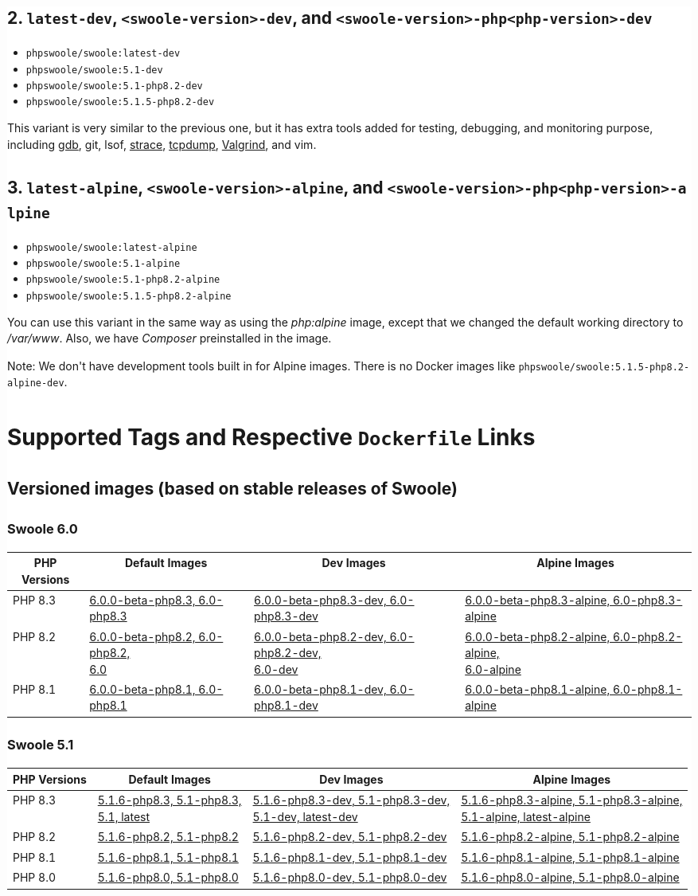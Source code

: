 ## 2. `latest-dev`, `<swoole-version>-dev`, and `<swoole-version>-php<php-version>-dev`

* `phpswoole/swoole:latest-dev`
* `phpswoole/swoole:5.1-dev`
* `phpswoole/swoole:5.1-php8.2-dev`
* `phpswoole/swoole:5.1.5-php8.2-dev`

This variant is very similar to the previous one, but it has extra tools added for testing, debugging, and monitoring purpose,
including [gdb](https://www.gnu.org/s/gdb), git, lsof, [strace](https://strace.io), [tcpdump](https://www.tcpdump.org), [Valgrind](http://www.valgrind.org), and vim.

## 3. `latest-alpine`, `<swoole-version>-alpine`, and `<swoole-version>-php<php-version>-alpine`

* `phpswoole/swoole:latest-alpine`
* `phpswoole/swoole:5.1-alpine`
* `phpswoole/swoole:5.1-php8.2-alpine`
* `phpswoole/swoole:5.1.5-php8.2-alpine`

You can use this variant in the same way as using the _php:alpine_ image, except that we changed the default working directory to _/var/www_.
Also, we have _Composer_ preinstalled in the image.

Note: We don't have development tools built in for Alpine images. There is no Docker images like `phpswoole/swoole:5.1.5-php8.2-alpine-dev`.

# Supported Tags and Respective `Dockerfile` Links

## Versioned images (based on stable releases of Swoole)

### Swoole 6.0

| PHP Versions | Default Images | Dev Images | Alpine Images |
|-|-|-|-|
| PHP 8.3 | [6.0.0-beta-php8.3, 6.0-php8.3](https://github.com/swoole/docker-swoole/blob/master/dockerfiles/6.0.0-beta/php8.3/cli/Dockerfile) | [6.0.0-beta-php8.3-dev, 6.0-php8.3-dev](https://github.com/swoole/docker-swoole/blob/master/dockerfiles/6.0.0-beta/php8.3/cli/Dockerfile) | [6.0.0-beta-php8.3-alpine, 6.0-php8.3-alpine](https://github.com/swoole/docker-swoole/blob/master/dockerfiles/6.0.0-beta/php8.3/alpine/Dockerfile) |
| PHP 8.2 | [6.0.0-beta-php8.2, 6.0-php8.2,<br />6.0](https://github.com/swoole/docker-swoole/blob/master/dockerfiles/6.0.0-beta/php8.2/cli/Dockerfile) | [6.0.0-beta-php8.2-dev, 6.0-php8.2-dev,<br />6.0-dev](https://github.com/swoole/docker-swoole/blob/master/dockerfiles/6.0.0-beta/php8.2/cli/Dockerfile) | [6.0.0-beta-php8.2-alpine, 6.0-php8.2-alpine,<br />6.0-alpine](https://github.com/swoole/docker-swoole/blob/master/dockerfiles/6.0.0-beta/php8.2/alpine/Dockerfile) |
| PHP 8.1 | [6.0.0-beta-php8.1, 6.0-php8.1](https://github.com/swoole/docker-swoole/blob/master/dockerfiles/6.0.0-beta/php8.1/cli/Dockerfile) | [6.0.0-beta-php8.1-dev, 6.0-php8.1-dev](https://github.com/swoole/docker-swoole/blob/master/dockerfiles/6.0.0-beta/php8.1/cli/Dockerfile) | [6.0.0-beta-php8.1-alpine, 6.0-php8.1-alpine](https://github.com/swoole/docker-swoole/blob/master/dockerfiles/6.0.0-beta/php8.1/alpine/Dockerfile) |

### Swoole 5.1

| PHP Versions | Default Images | Dev Images | Alpine Images |
|-|-|-|-|
| PHP 8.3 | [5.1.6-php8.3, 5.1-php8.3,<br />5.1, latest](https://github.com/swoole/docker-swoole/blob/5.1.6/dockerfiles/5.1.6/php8.3/cli/Dockerfile) | [5.1.6-php8.3-dev, 5.1-php8.3-dev,<br />5.1-dev, latest-dev](https://github.com/swoole/docker-swoole/blob/5.1.6/dockerfiles/5.1.6/php8.3/cli/Dockerfile) | [5.1.6-php8.3-alpine, 5.1-php8.3-alpine,<br />5.1-alpine, latest-alpine](https://github.com/swoole/docker-swoole/blob/5.1.6/dockerfiles/5.1.6/php8.3/alpine/Dockerfile) |
| PHP 8.2 | [5.1.6-php8.2, 5.1-php8.2](https://github.com/swoole/docker-swoole/blob/5.1.6/dockerfiles/5.1.6/php8.2/cli/Dockerfile) | [5.1.6-php8.2-dev, 5.1-php8.2-dev](https://github.com/swoole/docker-swoole/blob/5.1.6/dockerfiles/5.1.6/php8.2/cli/Dockerfile) | [5.1.6-php8.2-alpine, 5.1-php8.2-alpine](https://github.com/swoole/docker-swoole/blob/5.1.6/dockerfiles/5.1.6/php8.2/alpine/Dockerfile) |
| PHP 8.1 | [5.1.6-php8.1, 5.1-php8.1](https://github.com/swoole/docker-swoole/blob/5.1.6/dockerfiles/5.1.6/php8.1/cli/Dockerfile) | [5.1.6-php8.1-dev, 5.1-php8.1-dev](https://github.com/swoole/docker-swoole/blob/5.1.6/dockerfiles/5.1.6/php8.1/cli/Dockerfile) | [5.1.6-php8.1-alpine, 5.1-php8.1-alpine](https://github.com/swoole/docker-swoole/blob/5.1.6/dockerfiles/5.1.6/php8.1/alpine/Dockerfile) |
| PHP 8.0 | [5.1.6-php8.0, 5.1-php8.0](https://github.com/swoole/docker-swoole/blob/5.1.6/dockerfiles/5.1.6/php8.0/cli/Dockerfile) | [5.1.6-php8.0-dev, 5.1-php8.0-dev](https://github.com/swoole/docker-swoole/blob/5.1.6/dockerfiles/5.1.6/php8.0/cli/Dockerfile) | [5.1.6-php8.0-alpine, 5.1-php8.0-alpine](https://github.com/swoole/docker-swoole/blob/5.1.6/dockerfiles/5.1.6/php8.0/alpine/Dockerfile) |
